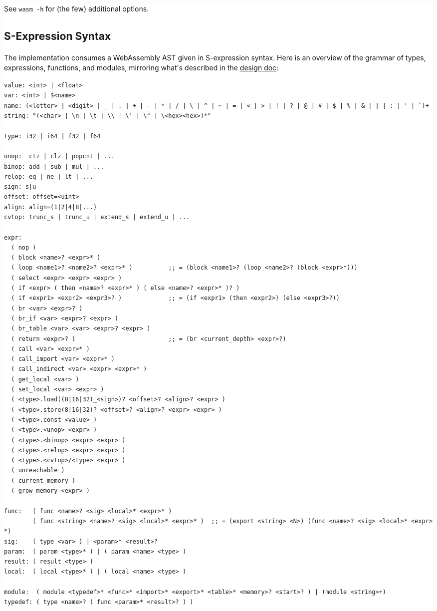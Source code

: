 See `wasm -h` for (the few) additional options.


## S-Expression Syntax

The implementation consumes a WebAssembly AST given in S-expression syntax. Here is an overview of the grammar of types, expressions, functions, and modules, mirroring what's described in the [design doc](https://github.com/WebAssembly/design/blob/master/AstSemantics.md):

```
value: <int> | <float>
var: <int> | $<name>
name: (<letter> | <digit> | _ | . | + | - | * | / | \ | ^ | ~ | = | < | > | ! | ? | @ | # | $ | % | & | | | : | ' | `)+
string: "(<char> | \n | \t | \\ | \' | \" | \<hex><hex>)*"

type: i32 | i64 | f32 | f64

unop:  ctz | clz | popcnt | ...
binop: add | sub | mul | ...
relop: eq | ne | lt | ...
sign: s|u
offset: offset=<uint>
align: align=(1|2|4|8|...)
cvtop: trunc_s | trunc_u | extend_s | extend_u | ...

expr:
  ( nop )
  ( block <name>? <expr>* )
  ( loop <name1>? <name2>? <expr>* )          ;; = (block <name1>? (loop <name2>? (block <expr>*)))
  ( select <expr> <expr> <expr> )
  ( if <expr> ( then <name>? <expr>* ) ( else <name>? <expr>* )? )
  ( if <expr1> <expr2> <expr3>? )             ;; = (if <expr1> (then <expr2>) (else <expr3>?))
  ( br <var> <expr>? )
  ( br_if <var> <expr>? <expr> )
  ( br_table <var> <var> <expr>? <expr> )
  ( return <expr>? )                          ;; = (br <current_depth> <expr>?)
  ( call <var> <expr>* )
  ( call_import <var> <expr>* )
  ( call_indirect <var> <expr> <expr>* )
  ( get_local <var> )
  ( set_local <var> <expr> )
  ( <type>.load((8|16|32)_<sign>)? <offset>? <align>? <expr> )
  ( <type>.store(8|16|32)? <offset>? <align>? <expr> <expr> )
  ( <type>.const <value> )
  ( <type>.<unop> <expr> )
  ( <type>.<binop> <expr> <expr> )
  ( <type>.<relop> <expr> <expr> )
  ( <type>.<cvtop>/<type> <expr> )
  ( unreachable )
  ( current_memory )
  ( grow_memory <expr> )

func:   ( func <name>? <sig> <local>* <expr>* )
        ( func <string> <name>? <sig> <local>* <expr>* )  ;; = (export <string> <N>) (func <name>? <sig> <local>* <expr>*)
sig:    ( type <var> ) | <param>* <result>?
param:  ( param <type>* ) | ( param <name> <type> )
result: ( result <type> )
local:  ( local <type>* ) | ( local <name> <type> )

module:  ( module <typedef>* <func>* <import>* <export>* <table>* <memory>? <start>? ) | (module <string>+)
typedef: ( type <name>? ( func <param>* <result>? ) )
```